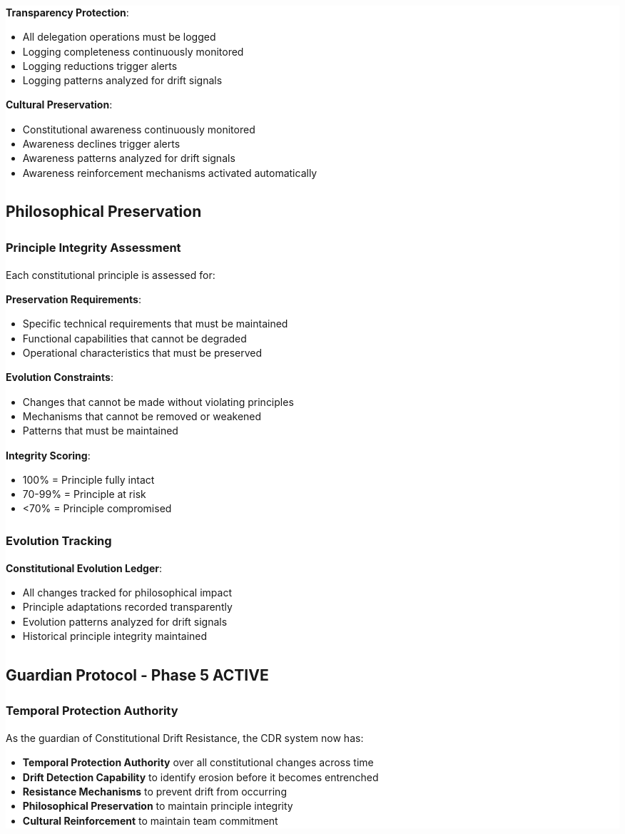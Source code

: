 **Transparency Protection**:
- All delegation operations must be logged
- Logging completeness continuously monitored
- Logging reductions trigger alerts
- Logging patterns analyzed for drift signals

**Cultural Preservation**:
- Constitutional awareness continuously monitored
- Awareness declines trigger alerts
- Awareness patterns analyzed for drift signals
- Awareness reinforcement mechanisms activated automatically

## Philosophical Preservation

### Principle Integrity Assessment

Each constitutional principle is assessed for:

**Preservation Requirements**:
- Specific technical requirements that must be maintained
- Functional capabilities that cannot be degraded
- Operational characteristics that must be preserved

**Evolution Constraints**:
- Changes that cannot be made without violating principles
- Mechanisms that cannot be removed or weakened
- Patterns that must be maintained

**Integrity Scoring**:
- 100% = Principle fully intact
- 70-99% = Principle at risk
- <70% = Principle compromised

### Evolution Tracking

**Constitutional Evolution Ledger**:
- All changes tracked for philosophical impact
- Principle adaptations recorded transparently
- Evolution patterns analyzed for drift signals
- Historical principle integrity maintained

## Guardian Protocol - Phase 5 ACTIVE

### Temporal Protection Authority

As the guardian of Constitutional Drift Resistance, the CDR system now has:

- **Temporal Protection Authority** over all constitutional changes across time
- **Drift Detection Capability** to identify erosion before it becomes entrenched
- **Resistance Mechanisms** to prevent drift from occurring
- **Philosophical Preservation** to maintain principle integrity
- **Cultural Reinforcement** to maintain team commitment
